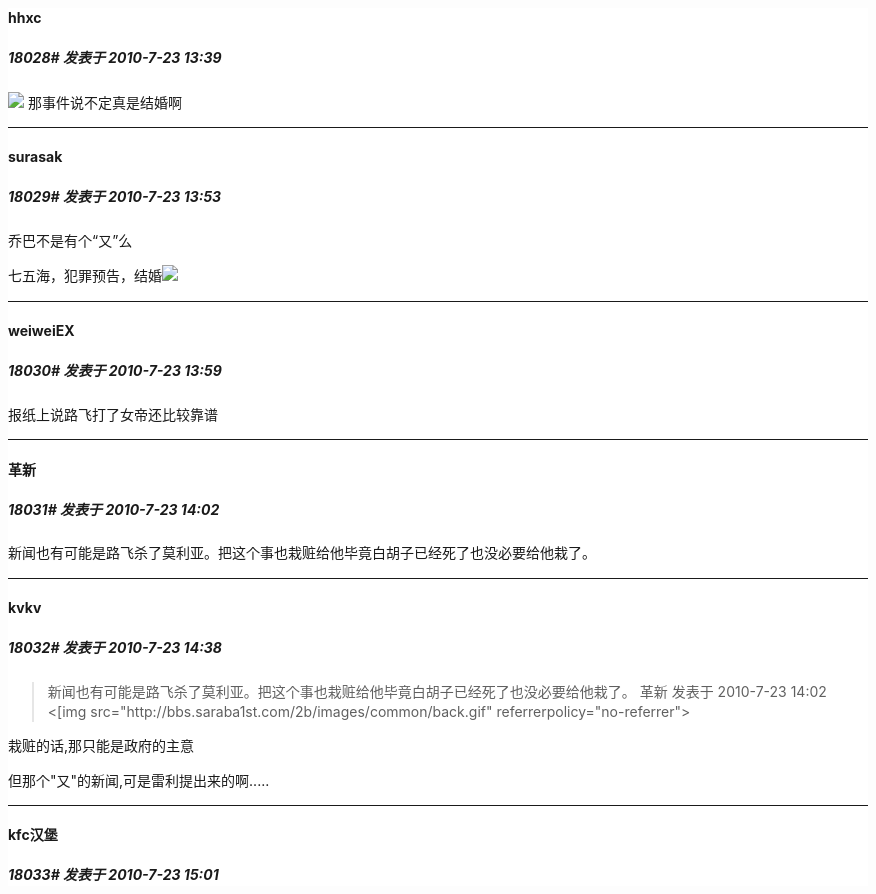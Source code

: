 ####  hhxc  
##### 18028#       发表于 2010-7-23 13:39


<img src="https://static.saraba1st.com/image/smiley/face/91.gif" referrerpolicy="no-referrer"> 那事件说不定真是结婚啊


*****

####  surasak  
##### 18029#       发表于 2010-7-23 13:53


乔巴不是有个“又”么

七五海，犯罪预告，结婚<img src="https://static.saraba1st.com/image/smiley/face/149.gif" referrerpolicy="no-referrer">


*****

####  weiweiEX  
##### 18030#       发表于 2010-7-23 13:59


报纸上说路飞打了女帝还比较靠谱


*****

####  革新  
##### 18031#       发表于 2010-7-23 14:02


新闻也有可能是路飞杀了莫利亚。把这个事也栽赃给他毕竟白胡子已经死了也没必要给他栽了。


*****

####  kvkv  
##### 18032#       发表于 2010-7-23 14:38


<blockquote>新闻也有可能是路飞杀了莫利亚。把这个事也栽赃给他毕竟白胡子已经死了也没必要给他栽了。
革新 发表于 2010-7-23 14:02 <[img src="http://bbs.saraba1st.com/2b/images/common/back.gif" referrerpolicy="no-referrer"></blockquote>


栽赃的话,那只能是政府的主意


但那个\"又\"的新闻,可是雷利提出来的啊.....


*****

####  kfc汉堡  
##### 18033#       发表于 2010-7-23 15:01

